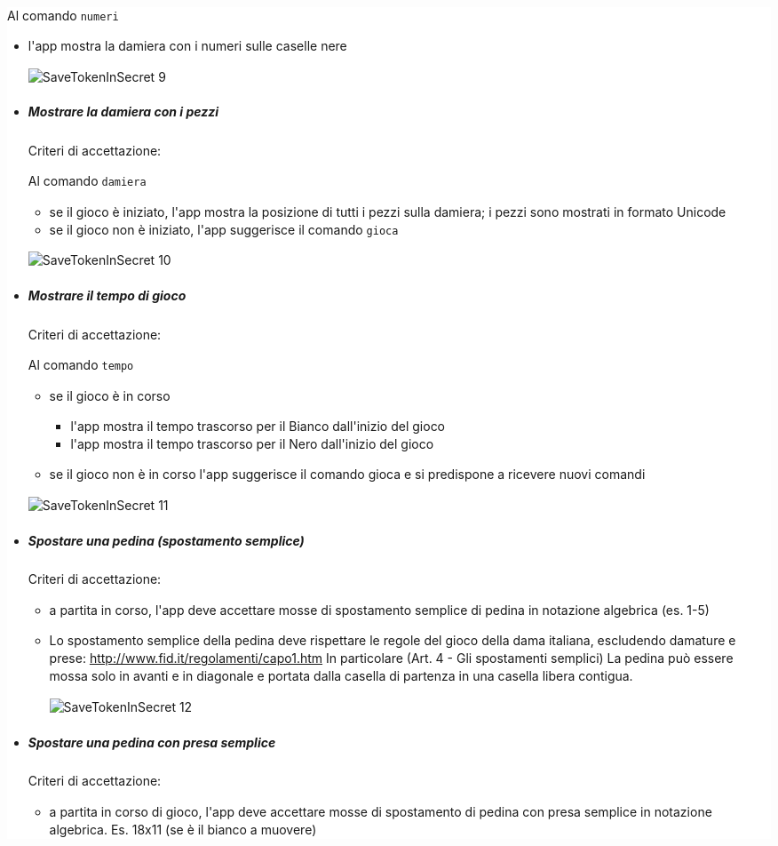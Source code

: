   Al comando `numeri`

  * l'app mostra la damiera con i numeri sulle caselle nere

    ![SaveTokenInSecret 9](../res/img/report/photo5884073756815635853.jpg)

  

* <h5>Mostrare la damiera con i pezzi</h5>

  Criteri di accettazione:

  Al comando `damiera`

  * se il gioco è iniziato, l'app mostra la posizione di tutti i pezzi sulla damiera; i pezzi sono mostrati in formato Unicode
  * se il gioco non è iniziato, l'app suggerisce il comando `gioca`

  ![SaveTokenInSecret 10](../res/img/report/photo5884073756815635852.jpg)

  

* <h5>Mostrare il tempo di gioco</h5>

  Criteri di accettazione:

  Al comando `tempo` 

  * se il gioco è in corso

    * l'app mostra il tempo trascorso per il Bianco dall'inizio del gioco
    * l'app mostra il tempo trascorso per il Nero dall'inizio del gioco

  * se il gioco non è in corso l'app suggerisce il comando gioca e si predispone a ricevere nuovi comandi

  
  ![SaveTokenInSecret 11](../res/img/report/photo5884073756815635854.jpg)
  
* <h5>Spostare una pedina (spostamento semplice)</h5>

  Criteri di accettazione:

  * a partita in corso, l'app deve accettare mosse di spostamento semplice di pedina in notazione algebrica (es. 1-5)

  * Lo spostamento semplice della pedina deve rispettare le 
    regole del gioco della dama italiana, escludendo 
    damature e prese:
    http://www.fid.it/regolamenti/capo1.htm
    In particolare (Art. 4 - Gli spostamenti semplici)
    La pedina può essere mossa solo in avanti e in diagonale e portata dalla casella di partenza in una casella libera contigua.
    
    ![SaveTokenInSecret 12](../res/img/report/photo5884073756815635857.jpg)

* <h5>Spostare una pedina con presa semplice</h5>

  Criteri di accettazione:

  - a partita in corso di gioco, l'app deve accettare mosse di 
    spostamento di pedina con presa semplice in notazione 
    algebrica.
    Es. 18x11 (se è il bianco a muovere)
    